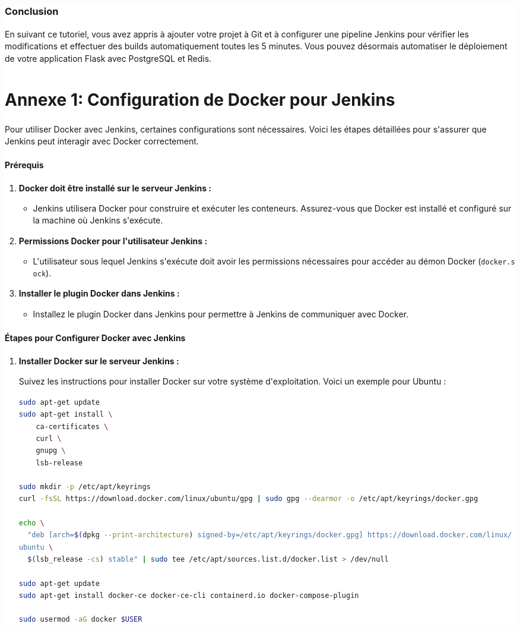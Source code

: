 ### Conclusion

En suivant ce tutoriel, vous avez appris à ajouter votre projet à Git et à configurer une pipeline Jenkins pour vérifier les modifications et effectuer des builds automatiquement toutes les 5 minutes. Vous pouvez désormais automatiser le déploiement de votre application Flask avec PostgreSQL et Redis.

# Annexe 1: Configuration de Docker pour Jenkins

Pour utiliser Docker avec Jenkins, certaines configurations sont nécessaires. Voici les étapes détaillées pour s'assurer que Jenkins peut interagir avec Docker correctement.

#### Prérequis

1. **Docker doit être installé sur le serveur Jenkins :**
   - Jenkins utilisera Docker pour construire et exécuter les conteneurs. Assurez-vous que Docker est installé et configuré sur la machine où Jenkins s'exécute.

2. **Permissions Docker pour l'utilisateur Jenkins :**
   - L'utilisateur sous lequel Jenkins s'exécute doit avoir les permissions nécessaires pour accéder au démon Docker (`docker.sock`).

3. **Installer le plugin Docker dans Jenkins :**
   - Installez le plugin Docker dans Jenkins pour permettre à Jenkins de communiquer avec Docker.

#### Étapes pour Configurer Docker avec Jenkins

1. **Installer Docker sur le serveur Jenkins :**

   Suivez les instructions pour installer Docker sur votre système d'exploitation. Voici un exemple pour Ubuntu :

   ```sh
   sudo apt-get update
   sudo apt-get install \
       ca-certificates \
       curl \
       gnupg \
       lsb-release

   sudo mkdir -p /etc/apt/keyrings
   curl -fsSL https://download.docker.com/linux/ubuntu/gpg | sudo gpg --dearmor -o /etc/apt/keyrings/docker.gpg

   echo \
     "deb [arch=$(dpkg --print-architecture) signed-by=/etc/apt/keyrings/docker.gpg] https://download.docker.com/linux/ubuntu \
     $(lsb_release -cs) stable" | sudo tee /etc/apt/sources.list.d/docker.list > /dev/null

   sudo apt-get update
   sudo apt-get install docker-ce docker-ce-cli containerd.io docker-compose-plugin

   sudo usermod -aG docker $USER
   ```
